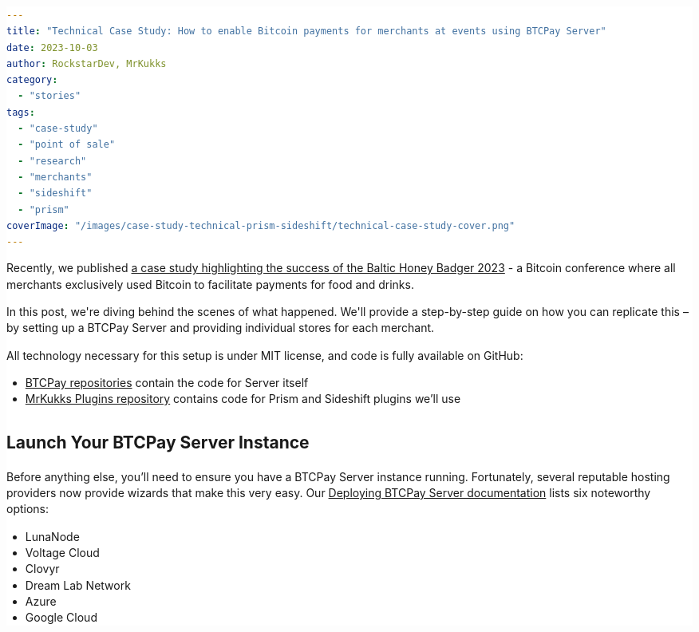 ```yaml
---
title: "Technical Case Study: How to enable Bitcoin payments for merchants at events using BTCPay Server"
date: 2023-10-03
author: RockstarDev, MrKukks
category:
  - "stories"
tags:
  - "case-study"
  - "point of sale"
  - "research"
  - "merchants"
  - "sideshift"
  - "prism"
coverImage: "/images/case-study-technical-prism-sideshift/technical-case-study-cover.png"
---
```


Recently, we published [a case study highlighting the success of the Baltic Honey Badger 2023](https://blog.btcpayserver.org/case-study-hodlhodl-2023/) - a Bitcoin conference where all merchants exclusively used Bitcoin to facilitate payments for food and drinks.

<iframe width="560" height="315" src="https://www.youtube.com/embed/mDeuHh9gqQM?si=I8pO_Ed5lQUm8m65" title="Case Study: How Hodl Hodl used BTCPay to enable 20 merchants at a conference to accept bitcoin" frameborder="0" allow="accelerometer; autoplay; clipboard-write; encrypted-media; gyroscope; picture-in-picture; web-share" allowfullscreen></iframe>

In this post, we're diving behind the scenes of what happened. We'll provide a step-by-step guide on how you can replicate this – by setting up a BTCPay Server and providing individual stores for each merchant.

All technology necessary for this setup is under MIT license, and code is fully available on GitHub:

- [BTCPay repositories](https://github.com/btcpayserver/btcpayserver) contain the code for Server itself
- [MrKukks Plugins repository](https://github.com/Kukks/BTCPayServerPlugins/) contains code for Prism and Sideshift plugins we’ll use

## Launch Your BTCPay Server Instance

Before anything else, you’ll need to ensure you have a BTCPay Server instance running. Fortunately, several reputable hosting providers now provide wizards that make this very easy. Our [Deploying BTCPay Server documentation](https://docs.btcpayserver.org/Deployment/webdeployment/) lists six noteworthy options:

- LunaNode
- Voltage Cloud
- Clovyr
- Dream Lab Network
- Azure
- Google Cloud
